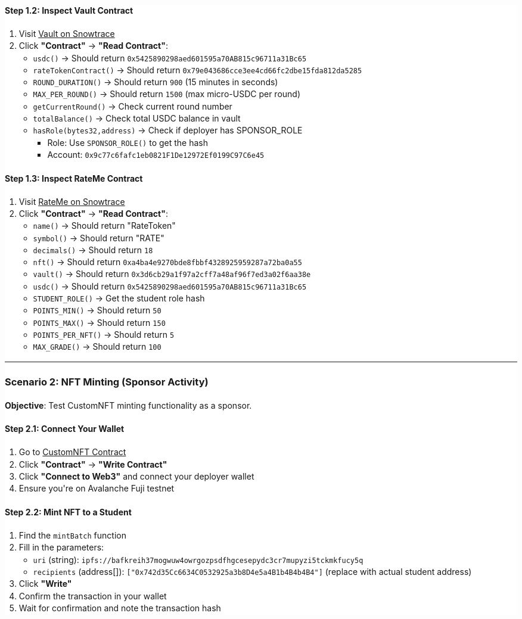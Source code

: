 #### Step 1.2: Inspect Vault Contract
1. Visit [Vault on Snowtrace](https://testnet.snowtrace.io/address/0x3d6cb29a1f97a2cff7a48af96f7ed3a02f6aa38e)
2. Click **"Contract"** → **"Read Contract"**:
   - `usdc()` → Should return `0x5425890298aed601595a70AB815c96711a31Bc65`
   - `rateTokenContract()` → Should return `0x79e043686cce3ee4cd66fc2dbe15fda812da5285`
   - `ROUND_DURATION()` → Should return `900` (15 minutes in seconds)
   - `MAX_PER_ROUND()` → Should return `1500` (max micro-USDC per round)
   - `getCurrentRound()` → Check current round number
   - `totalBalance()` → Check total USDC balance in vault
   - `hasRole(bytes32,address)` → Check if deployer has SPONSOR_ROLE
     - Role: Use `SPONSOR_ROLE()` to get the hash
     - Account: `0x9c77c6fafc1eb0821F1De12972Ef0199C97C6e45`

#### Step 1.3: Inspect RateMe Contract
1. Visit [RateMe on Snowtrace](https://testnet.snowtrace.io/address/0x79e043686cce3ee4cd66fc2dbe15fda812da5285)
2. Click **"Contract"** → **"Read Contract"**:
   - `name()` → Should return "RateToken"
   - `symbol()` → Should return "RATE"
   - `decimals()` → Should return `18`
   - `nft()` → Should return `0xa4ba4e9270bde8fbbf4328925959287a72ba0a55`
   - `vault()` → Should return `0x3d6cb29a1f97a2cff7a48af96f7ed3a02f6aa38e`
   - `usdc()` → Should return `0x5425890298aed601595a70AB815c96711a31Bc65`
   - `STUDENT_ROLE()` → Get the student role hash
   - `POINTS_MIN()` → Should return `50`
   - `POINTS_MAX()` → Should return `150`
   - `POINTS_PER_NFT()` → Should return `5`
   - `MAX_GRADE()` → Should return `100`

---

### Scenario 2: NFT Minting (Sponsor Activity)

**Objective**: Test CustomNFT minting functionality as a sponsor.

#### Step 2.1: Connect Your Wallet
1. Go to [CustomNFT Contract](https://testnet.snowtrace.io/address/0xa4ba4e9270bde8fbbf4328925959287a72ba0a55)
2. Click **"Contract"** → **"Write Contract"**
3. Click **"Connect to Web3"** and connect your deployer wallet
4. Ensure you're on Avalanche Fuji testnet

#### Step 2.2: Mint NFT to a Student
1. Find the `mintBatch` function
2. Fill in the parameters:
   - `uri` (string): `ipfs://bafkreih37mogwuw4owrgozpsdfhgcesepydc3cr7mupyzi5tckmkfucy5q`
   - `recipients` (address[]): `["0x742d35Cc6634C0532925a3b8D4e5a4B1b4B4b4B4"]` (replace with actual student address)
3. Click **"Write"**
4. Confirm the transaction in your wallet
5. Wait for confirmation and note the transaction hash
